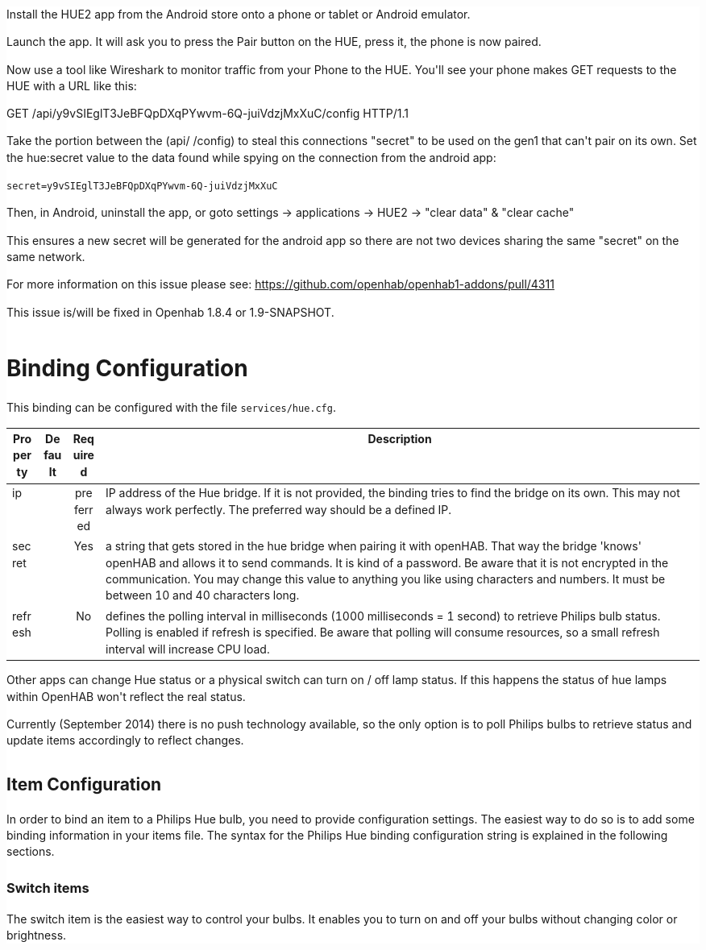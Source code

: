 Install the HUE2 app from the Android store onto a phone or tablet or Android emulator.

Launch the app.  It will ask you to press the Pair button on the HUE, press it, the phone is now paired.

Now use a tool like Wireshark to monitor traffic from your Phone to the HUE. You'll see your phone makes GET requests to the HUE with a URL like this: 

GET /api/y9vSIEglT3JeBFQpDXqPYwvm-6Q-juiVdzjMxXuC/config HTTP/1.1

Take the portion between the (api/ /config) to steal this connections "secret" to be used on the gen1 that
can't pair on its own. Set the hue:secret value to the data found while spying on the connection from the android app:

```
secret=y9vSIEglT3JeBFQpDXqPYwvm-6Q-juiVdzjMxXuC
```

Then, in Android, uninstall the app, or goto settings -> applications -> HUE2 -> "clear data" & "clear cache"

This ensures a new secret will be generated for the android app so there are not two devices sharing the same "secret" on the same network.

For more information on this issue please see: https://github.com/openhab/openhab1-addons/pull/4311

This issue is/will be fixed in Openhab 1.8.4 or 1.9-SNAPSHOT.

# Binding Configuration

This binding can be configured with the file `services/hue.cfg`.

| Property | Default | Required | Description |
|----------|---------|:--------:|-------------|
| ip       |         | preferred | IP address of the Hue bridge. If it is not provided, the binding tries to find the bridge on its own. This may not always work perfectly. The preferred way should be a defined IP. |
| secret   |         |   Yes    | a string that gets stored in the hue bridge when pairing it with openHAB. That way the bridge 'knows' openHAB and allows it to send commands. It is kind of a password. Be aware that it is not encrypted in the communication. You may change this value to anything you like using characters and numbers. It must be between 10 and 40 characters long. |
| refresh  |         |   No     | defines the polling interval in milliseconds (1000 milliseconds = 1 second) to retrieve Philips bulb status. Polling is enabled if refresh is specified. Be aware that polling will consume resources, so a small refresh interval will increase CPU load. |

Other apps can change Hue status or a physical switch can turn on / off lamp status. If this happens the status of hue lamps within OpenHAB won't reflect the real status.

Currently (September 2014) there is no push technology available, so the only option is to poll Philips bulbs to retrieve status and update items accordingly to reflect changes.

## Item Configuration

In order to bind an item to a Philips Hue bulb, you need to provide configuration settings. The easiest way to do so is to add some binding information in your items file. The syntax for the Philips Hue binding configuration string is explained in the following sections.

### Switch items

The switch item is the easiest way to control your bulbs. It enables you to turn on and off your bulbs without changing color or brightness.
